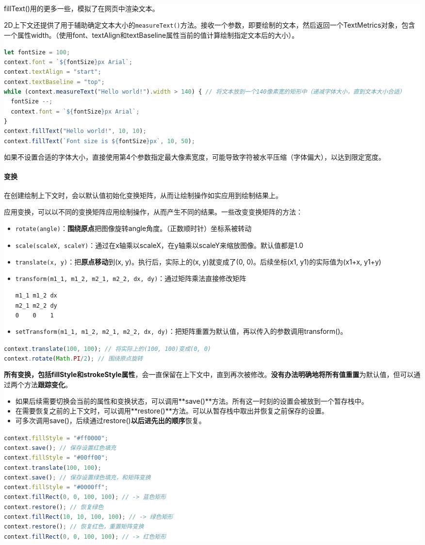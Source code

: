 fillText()用的更多一些，模拟了在网页中渲染文本。

2D上下文还提供了用于辅助确定文本大小的`measureText()`方法。接收一个参数，即要绘制的文本，然后返回一个TextMetrics对象，包含一个属性width。（使用font、textAlign和textBaseline属性当前的值计算绘制指定文本后的大小）。

```javascript
let fontSize = 100;
context.font = `${fontSize}px Arial`;
context.textAlign = "start";
context.textBaseline = "top";
while (context.measureText("Hello world!").width > 140) { // 将文本放到一个140像素宽的矩形中（递减字体大小，直到文本大小合适）
  fontSize --;
  context.font = `${fontSize}px Arial`;
}
context.fillText("Hello world!", 10, 10);
context.fillText(`Font size is ${fontSize}px`, 10, 50);
```

如果不设置合适的字体大小，直接使用第4个参数指定最大像素宽度，可能导致字符被水平压缩（字体偏大），以达到限定宽度。

#### 变换

在创建绘制上下文时，会以默认值初始化变换矩阵，从而让绘制操作如实应用到绘制结果上。

应用变换，可以以不同的变换矩阵应用绘制操作，从而产生不同的结果。一些改变变换矩阵的方法：

* `rotate(angle)`：**围绕原点**把图像旋转angle角度。（正数顺时针）坐标系被转动

* `scale(scaleX, scaleY)`：通过在x轴乘以scaleX，在y轴乘以scaleY来缩放图像。默认值都是1.0

* `translate(x, y)`：把**原点移动**到(x, y)。执行后，实际上的(x, y)就变成了(0, 0)。后续坐标(x1, y1)的实际值为(x1+x, y1+y)

* `transform(m1_1, m1_2, m2_1, m2_2, dx, dy)`：通过矩阵乘法直接修改矩阵

  ```
  m1_1 m1_2 dx
  m2_1 m2_2 dy
  0    0    1
  ```

* `setTransform(m1_1, m1_2, m2_1, m2_2, dx, dy)`：把矩阵重置为默认值，再以传入的参数调用transform()。

```javascript
context.translate(100, 100); // 将实际上的(100, 100)变成(0, 0)
context.rotate(Math.PI/2); // 围绕原点旋转
```

**所有变换，包括fillStyle和strokeStyle属性**，会一直保留在上下文中，直到再次被修改。**没有办法明确地将所有值重置**为默认值，但可以通过两个方法**跟踪变化**。

* 如果后续需要切换会当前的属性和变换状态，可以调用**save()**方法。所有这一时刻的设置会被放到一个暂存栈中。
* 在需要恢复之前的上下文时，可以调用**restore()**方法。可以从暂存栈中取出并恢复之前保存的设置。
* 可多次调用save()，后续通过restore()**以后进先出的顺序**恢复。

```javascript
context.fillStyle = "#ff0000";
context.save(); // 保存设置红色填充
context.fillStyle = "#00ff00";
context.translate(100, 100);
context.save(); // 保存设置绿色填充，和矩阵变换
context.fillStyle = "#0000ff";
context.fillRect(0, 0, 100, 100); // -> 蓝色矩形
context.restore(); // 恢复绿色
context.fillRect(10, 10, 100, 100); // -> 绿色矩形
context.restore(); // 恢复红色，重置矩阵变换
context.fillRect(0, 0, 100, 100); // -> 红色矩形
```
